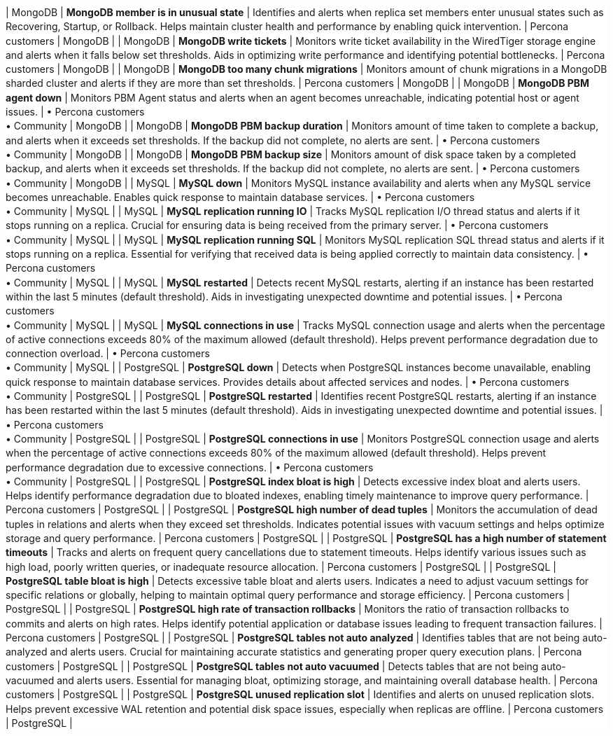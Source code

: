 | MongoDB | **MongoDB member is in unusual state** | Identifies and alerts when replica set members enter unusual states such as Recovering, Startup, or Rollback. Helps maintain cluster health and performance by enabling quick intervention. | Percona customers | MongoDB |
| MongoDB | **MongoDB write tickets** | Monitors write ticket availability in the WiredTiger storage engine and alerts when it falls below set thresholds. Aids in optimizing write performance and identifying potential bottlenecks. | Percona customers | MongoDB |
| MongoDB | **MongoDB too many chunk migrations** | Monitors amount of chunk migrations in a MongoDB sharded cluster and alerts if they are more than set thresholds. | Percona customers | MongoDB |
| MongoDB | **MongoDB PBM agent down** | Monitors PBM Agent status and alerts when an agent becomes unreachable, indicating potential host or agent issues. | • Percona customers<br>• Community | MongoDB |
| MongoDB | **MongoDB PBM backup duration** | Monitors amount of time taken to complete a backup, and alerts when it exceeds set thresholds. If the backup did not complete, no alerts are sent. | • Percona customers<br>• Community | MongoDB |
| MongoDB | **MongoDB PBM backup size** | Monitors amount of disk space taken by a completed backup, and alerts when it exceeds set thresholds. If the backup did not complete, no alerts are sent. | • Percona customers<br>• Community | MongoDB |
| MySQL | **MySQL down** | Monitors MySQL instance availability and alerts when any MySQL service becomes unreachable. Enables quick response to maintain database services. | • Percona customers<br>• Community | MySQL |
| MySQL | **MySQL replication running IO** | Tracks MySQL replication I/O thread status and alerts if it stops running on a replica. Crucial for ensuring data is being received from the primary server. | • Percona customers<br>• Community | MySQL |
| MySQL | **MySQL replication running SQL** | Monitors MySQL replication SQL thread status and alerts if it stops running on a replica. Essential for verifying that received data is being applied correctly to maintain data consistency. | • Percona customers<br>• Community | MySQL |
| MySQL | **MySQL restarted** | Detects recent MySQL restarts, alerting if an instance has been restarted within the last 5 minutes (default threshold). Aids in investigating unexpected downtime and potential issues. | • Percona customers<br>• Community | MySQL |
| MySQL | **MySQL connections in use** | Tracks MySQL connection usage and alerts when the percentage of active connections exceeds 80% of the maximum allowed (default threshold). Helps prevent performance degradation due to connection overload. | • Percona customers<br>• Community | MySQL |
| PostgreSQL | **PostgreSQL down** | Detects when PostgreSQL instances become unavailable, enabling quick response to maintain database services. Provides details about affected services and nodes. | • Percona customers<br>• Community | PostgreSQL |
| PostgreSQL | **PostgreSQL restarted** | Identifies recent PostgreSQL restarts, alerting if an instance has been restarted within the last 5 minutes (default threshold). Aids in investigating unexpected downtime and potential issues. | • Percona customers<br>• Community | PostgreSQL |
| PostgreSQL | **PostgreSQL connections in use** | Monitors PostgreSQL connection usage and alerts when the percentage of active connections exceeds 80% of the maximum allowed (default threshold). Helps prevent performance degradation due to excessive connections. | • Percona customers<br>• Community | PostgreSQL |
| PostgreSQL | **PostgreSQL index bloat is high** | Detects excessive index bloat and alerts users. Helps identify performance degradation due to bloated indexes, enabling timely maintenance to improve query performance. | Percona customers | PostgreSQL |
| PostgreSQL | **PostgreSQL high number of dead tuples** | Monitors the accumulation of dead tuples in relations and alerts when they exceed set thresholds. Indicates potential issues with vacuum settings and helps optimize storage and query performance. | Percona customers | PostgreSQL |
| PostgreSQL | **PostgreSQL has a high number of statement timeouts** | Tracks and alerts on frequent query cancellations due to statement timeouts. Helps identify various issues such as high load, poorly written queries, or inadequate resource allocation. | Percona customers | PostgreSQL |
| PostgreSQL | **PostgreSQL table bloat is high** | Detects excessive table bloat and alerts users. Indicates a need to adjust vacuum settings for specific relations or globally, helping to maintain optimal query performance and storage efficiency. | Percona customers | PostgreSQL |
| PostgreSQL | **PostgreSQL high rate of transaction rollbacks** | Monitors the ratio of transaction rollbacks to commits and alerts on high rates. Helps identify potential application or database issues leading to frequent transaction failures. | Percona customers | PostgreSQL |
| PostgreSQL | **PostgreSQL tables not auto analyzed** | Identifies tables that are not being auto-analyzed and alerts users. Crucial for maintaining accurate statistics and generating proper query execution plans. | Percona customers | PostgreSQL |
| PostgreSQL | **PostgreSQL tables not auto vacuumed** | Detects tables that are not being auto-vacuumed and alerts users. Essential for managing bloat, optimizing storage, and maintaining overall database health. | Percona customers | PostgreSQL |
| PostgreSQL | **PostgreSQL unused replication slot** | Identifies and alerts on unused replication slots. Helps prevent excessive WAL retention and potential disk space issues, especially when replicas are offline. | Percona customers | PostgreSQL |